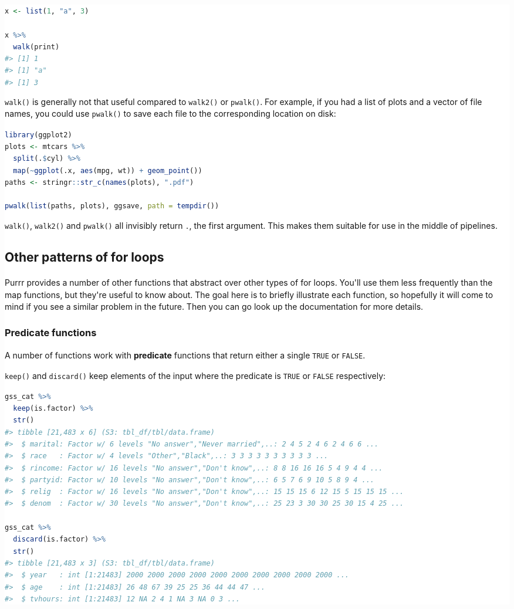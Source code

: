 
```r
x <- list(1, "a", 3)

x %>% 
  walk(print)
#> [1] 1
#> [1] "a"
#> [1] 3
```

`walk()` is generally not that useful compared to `walk2()` or `pwalk()`.
For example, if you had a list of plots and a vector of file names, you could use `pwalk()` to save each file to the corresponding location on disk:


```r
library(ggplot2)
plots <- mtcars %>% 
  split(.$cyl) %>% 
  map(~ggplot(.x, aes(mpg, wt)) + geom_point())
paths <- stringr::str_c(names(plots), ".pdf")

pwalk(list(paths, plots), ggsave, path = tempdir())
```

`walk()`, `walk2()` and `pwalk()` all invisibly return `.`, the first argument.
This makes them suitable for use in the middle of pipelines.

## Other patterns of for loops

Purrr provides a number of other functions that abstract over other types of for loops.
You'll use them less frequently than the map functions, but they're useful to know about.
The goal here is to briefly illustrate each function, so hopefully it will come to mind if you see a similar problem in the future.
Then you can go look up the documentation for more details.

### Predicate functions

A number of functions work with **predicate** functions that return either a single `TRUE` or `FALSE`.

`keep()` and `discard()` keep elements of the input where the predicate is `TRUE` or `FALSE` respectively:


```r
gss_cat %>% 
  keep(is.factor) %>% 
  str()
#> tibble [21,483 x 6] (S3: tbl_df/tbl/data.frame)
#>  $ marital: Factor w/ 6 levels "No answer","Never married",..: 2 4 5 2 4 6 2 4 6 6 ...
#>  $ race   : Factor w/ 4 levels "Other","Black",..: 3 3 3 3 3 3 3 3 3 3 ...
#>  $ rincome: Factor w/ 16 levels "No answer","Don't know",..: 8 8 16 16 16 5 4 9 4 4 ...
#>  $ partyid: Factor w/ 10 levels "No answer","Don't know",..: 6 5 7 6 9 10 5 8 9 4 ...
#>  $ relig  : Factor w/ 16 levels "No answer","Don't know",..: 15 15 15 6 12 15 5 15 15 15 ...
#>  $ denom  : Factor w/ 30 levels "No answer","Don't know",..: 25 23 3 30 30 25 30 15 4 25 ...

gss_cat %>% 
  discard(is.factor) %>% 
  str()
#> tibble [21,483 x 3] (S3: tbl_df/tbl/data.frame)
#>  $ year   : int [1:21483] 2000 2000 2000 2000 2000 2000 2000 2000 2000 2000 ...
#>  $ age    : int [1:21483] 26 48 67 39 25 25 36 44 44 47 ...
#>  $ tvhours: int [1:21483] 12 NA 2 4 1 NA 3 NA 0 3 ...
```
